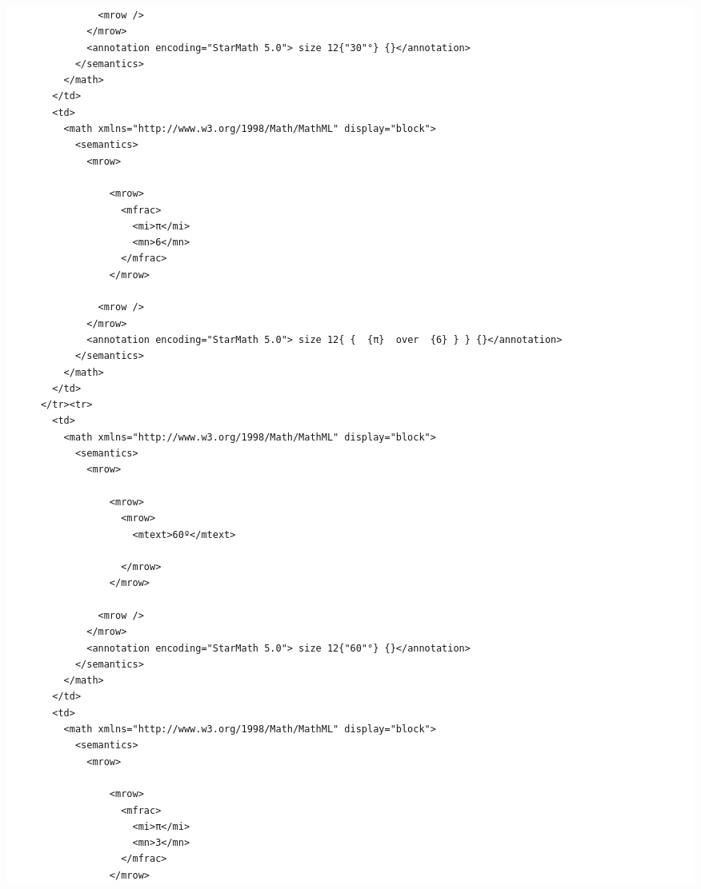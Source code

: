                     <mrow />
                  </mrow>
                  <annotation encoding="StarMath 5.0"> size 12{"30"°} {}</annotation>
                </semantics>
              </math> 
            </td>
            <td>
              <math xmlns="http://www.w3.org/1998/Math/MathML" display="block">
                <semantics>
                  <mrow>
                    
                      <mrow>
                        <mfrac>
                          <mi>π</mi>
                          <mn>6</mn>
                        </mfrac>
                      </mrow>
                    
                    <mrow />
                  </mrow>
                  <annotation encoding="StarMath 5.0"> size 12{ {  {π}  over  {6} } } {}</annotation>
                </semantics>
              </math> 
            </td>
          </tr><tr>
            <td>
              <math xmlns="http://www.w3.org/1998/Math/MathML" display="block">
                <semantics>
                  <mrow>
                    
                      <mrow>
                        <mrow>
                          <mtext>60º</mtext>
                         
                        </mrow>
                      </mrow>
                    
                    <mrow />
                  </mrow>
                  <annotation encoding="StarMath 5.0"> size 12{"60"°} {}</annotation>
                </semantics>
              </math> 
            </td>
            <td>
              <math xmlns="http://www.w3.org/1998/Math/MathML" display="block">
                <semantics>
                  <mrow>
                    
                      <mrow>
                        <mfrac>
                          <mi>π</mi>
                          <mn>3</mn>
                        </mfrac>
                      </mrow>
                    